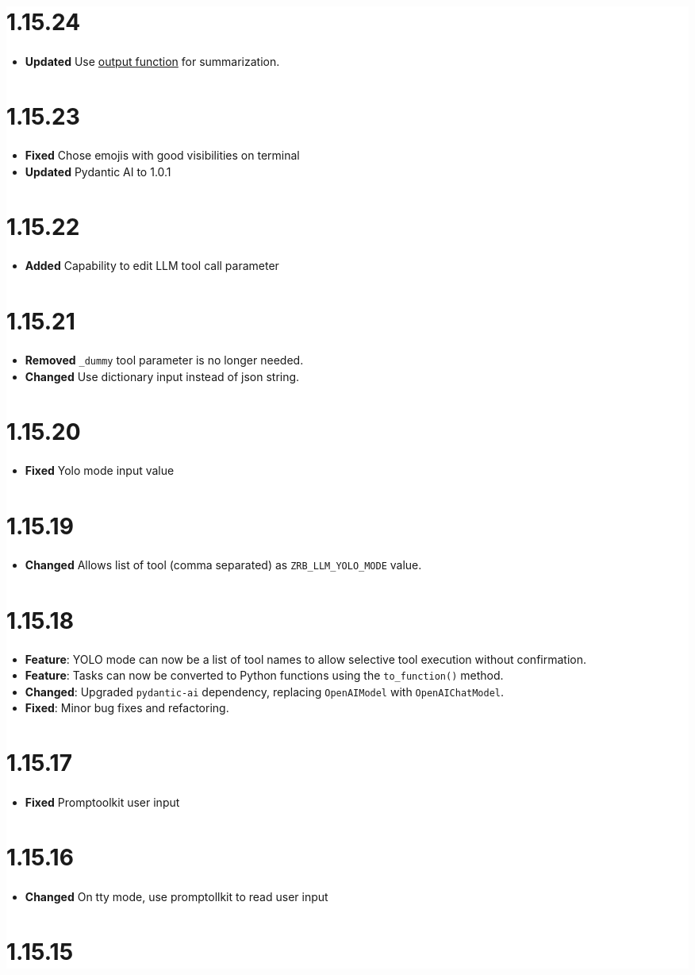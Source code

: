 # 1.15.24

- **Updated** Use [output function](https://ai.pydantic.dev/output/#output-functions) for summarization.

# 1.15.23

- **Fixed** Chose emojis with good visibilities on terminal
- **Updated** Pydantic AI to 1.0.1

# 1.15.22

- **Added** Capability to edit LLM tool call parameter

# 1.15.21

- **Removed** `_dummy` tool parameter is no longer needed.
- **Changed** Use dictionary input instead of json string.

# 1.15.20

- **Fixed** Yolo mode input value

# 1.15.19

- **Changed** Allows list of tool (comma separated) as `ZRB_LLM_YOLO_MODE` value.

# 1.15.18

- **Feature**: YOLO mode can now be a list of tool names to allow selective tool execution without confirmation.
- **Feature**: Tasks can now be converted to Python functions using the `to_function()` method.
- **Changed**: Upgraded `pydantic-ai` dependency, replacing `OpenAIModel` with `OpenAIChatModel`.
- **Fixed**: Minor bug fixes and refactoring.

# 1.15.17

- **Fixed** Promptoolkit user input

# 1.15.16

- **Changed** On tty mode, use promptollkit to read user input

# 1.15.15
